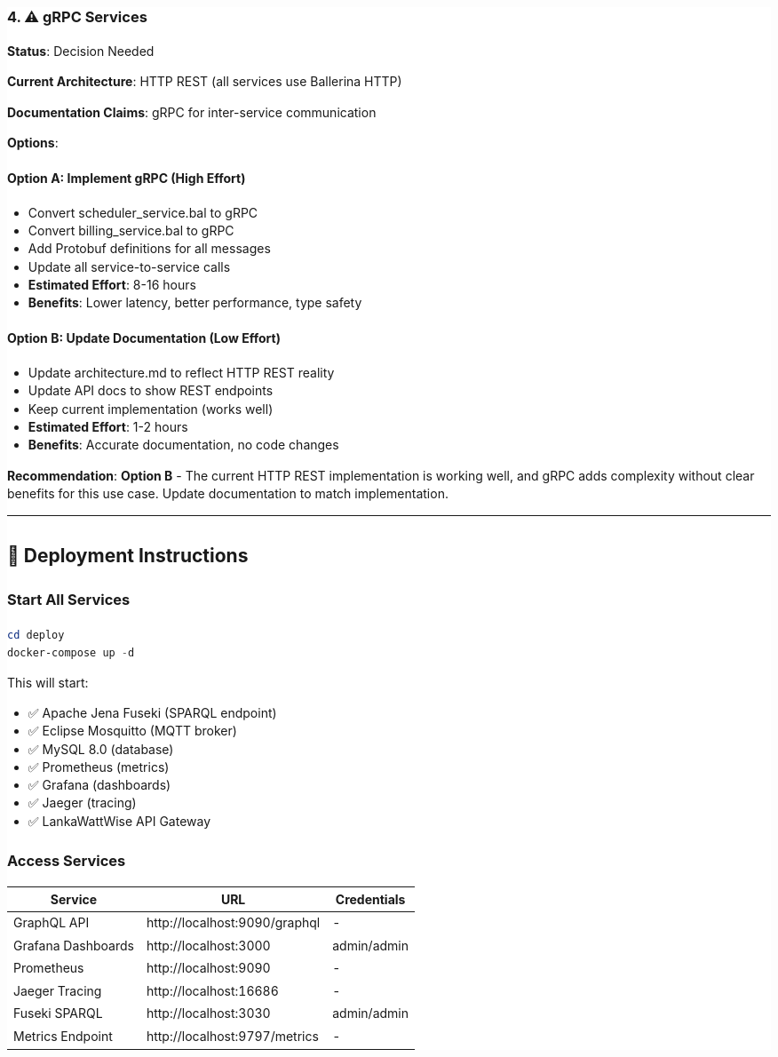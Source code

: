 
### 4. ⚠️ gRPC Services

**Status**: Decision Needed

**Current Architecture**: HTTP REST (all services use Ballerina HTTP)

**Documentation Claims**: gRPC for inter-service communication

**Options**:

#### Option A: Implement gRPC (High Effort)
- Convert scheduler_service.bal to gRPC
- Convert billing_service.bal to gRPC
- Add Protobuf definitions for all messages
- Update all service-to-service calls
- **Estimated Effort**: 8-16 hours
- **Benefits**: Lower latency, better performance, type safety

#### Option B: Update Documentation (Low Effort)
- Update architecture.md to reflect HTTP REST reality
- Update API docs to show REST endpoints
- Keep current implementation (works well)
- **Estimated Effort**: 1-2 hours
- **Benefits**: Accurate documentation, no code changes

**Recommendation**: **Option B** - The current HTTP REST implementation is working well, and gRPC adds complexity without clear benefits for this use case. Update documentation to match implementation.

---

## 🚀 Deployment Instructions

### Start All Services

```powershell
cd deploy
docker-compose up -d
```

This will start:
- ✅ Apache Jena Fuseki (SPARQL endpoint)
- ✅ Eclipse Mosquitto (MQTT broker)
- ✅ MySQL 8.0 (database)
- ✅ Prometheus (metrics)
- ✅ Grafana (dashboards)
- ✅ Jaeger (tracing)
- ✅ LankaWattWise API Gateway

### Access Services

| Service | URL | Credentials |
|---------|-----|-------------|
| GraphQL API | http://localhost:9090/graphql | - |
| Grafana Dashboards | http://localhost:3000 | admin/admin |
| Prometheus | http://localhost:9090 | - |
| Jaeger Tracing | http://localhost:16686 | - |
| Fuseki SPARQL | http://localhost:3030 | admin/admin |
| Metrics Endpoint | http://localhost:9797/metrics | - |
